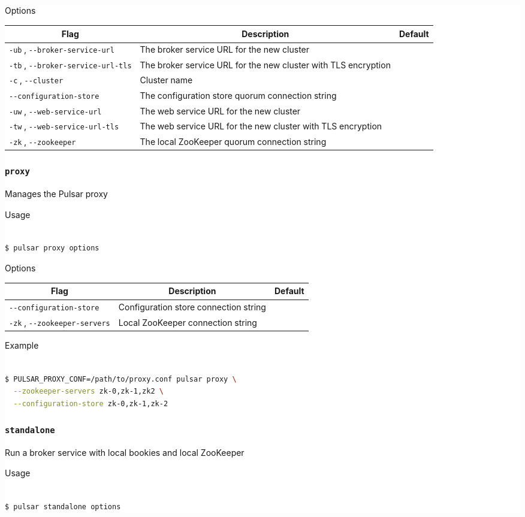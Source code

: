 Options

|Flag|Description|Default|
|---|---|---|
|`-ub` , `--broker-service-url`|The broker service URL for the new cluster||
|`-tb` , `--broker-service-url-tls`|The broker service URL for the new cluster with TLS encryption||
|`-c` , `--cluster`|Cluster name||
|`--configuration-store`|The configuration store quorum connection string||
|`-uw` , `--web-service-url`|The web service URL for the new cluster||
|`-tw` , `--web-service-url-tls`|The web service URL for the new cluster with TLS encryption||
|`-zk` , `--zookeeper`|The local ZooKeeper quorum connection string||


### `proxy`

Manages the Pulsar proxy

Usage

```bash

$ pulsar proxy options

```

Options

|Flag|Description|Default|
|---|---|---|
|`--configuration-store`|Configuration store connection string||
|`-zk` , `--zookeeper-servers`|Local ZooKeeper connection string||

Example

```bash

$ PULSAR_PROXY_CONF=/path/to/proxy.conf pulsar proxy \
  --zookeeper-servers zk-0,zk-1,zk2 \
  --configuration-store zk-0,zk-1,zk-2

```

### `standalone`

Run a broker service with local bookies and local ZooKeeper

Usage

```bash

$ pulsar standalone options

```
